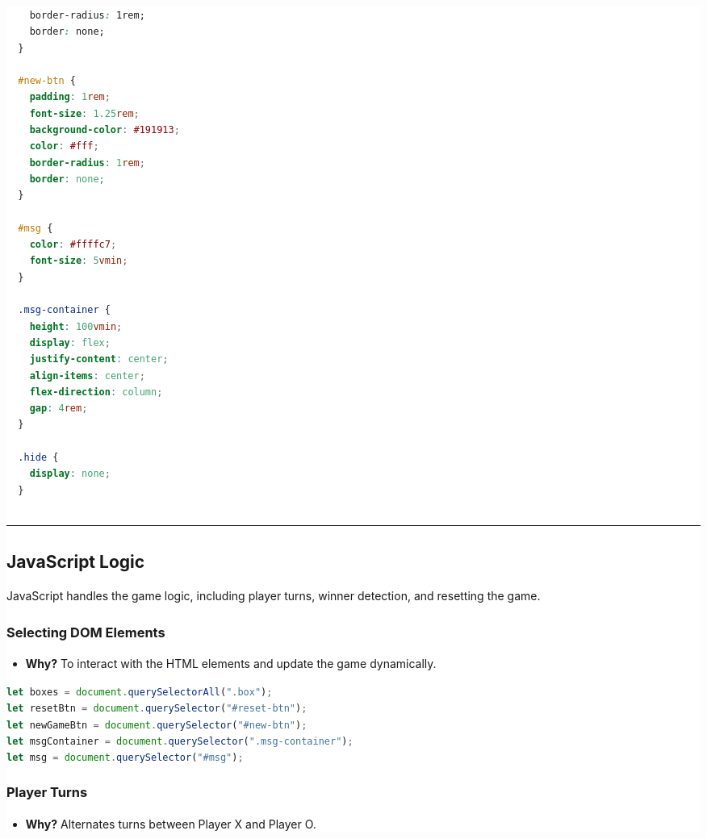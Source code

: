```css
    border-radius: 1rem;
    border: none;
  }
  
  #new-btn {
    padding: 1rem;
    font-size: 1.25rem;
    background-color: #191913;
    color: #fff;
    border-radius: 1rem;
    border: none;
  }
  
  #msg {
    color: #ffffc7;
    font-size: 5vmin;
  }
  
  .msg-container {
    height: 100vmin;
    display: flex;
    justify-content: center;
    align-items: center;
    flex-direction: column;
    gap: 4rem;
  }
  
  .hide {
    display: none;
  }
  
```

---

## JavaScript Logic

JavaScript handles the game logic, including player turns, winner detection, and resetting the game.

### Selecting DOM Elements
- **Why?** To interact with the HTML elements and update the game dynamically.

```javascript
let boxes = document.querySelectorAll(".box");
let resetBtn = document.querySelector("#reset-btn");
let newGameBtn = document.querySelector("#new-btn");
let msgContainer = document.querySelector(".msg-container");
let msg = document.querySelector("#msg");
```

### Player Turns
- **Why?** Alternates turns between Player X and Player O.
